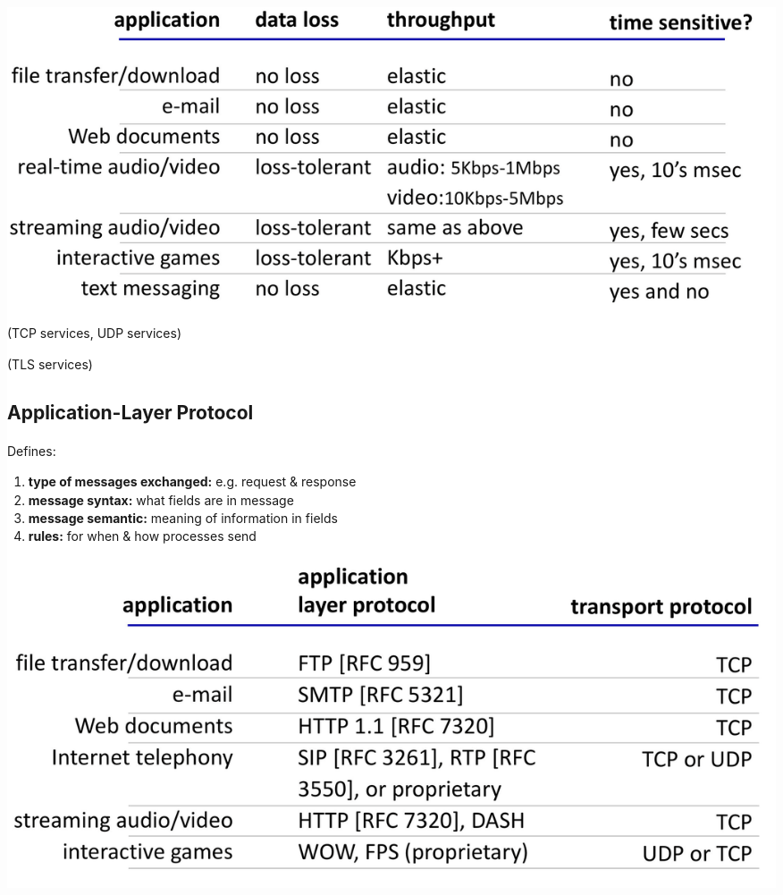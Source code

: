 ![image-20221026160016185](cs456%20notes.assets/image-20221026160016185.png)

(TCP services, UDP services)

(TLS services)

## Application-Layer Protocol

Defines:

1. **type of messages exchanged:** e.g. request & response
2. **message syntax:** what fields are in message
3. **message semantic:** meaning of information in fields
4. **rules:** for when & how processes send

![image-20221026160307191](cs456%20notes.assets/image-20221026160307191.png)
